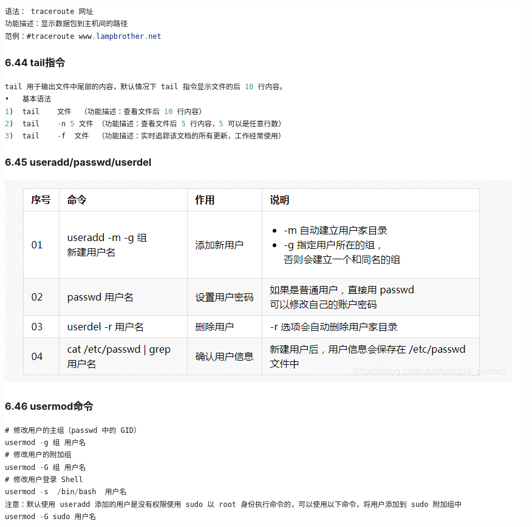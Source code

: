 ```java
语法： traceroute 网址
功能描述：显示数据包到主机间的路径
范例：#traceroute www.lampbrother.net
```


### 6.44 tail指令

```java
tail 用于输出文件中尾部的内容，默认情况下 tail 指令显示文件的后 10 行内容。
•	基本语法
1)	tail	文件	（功能描述：查看文件后 10 行内容）
2)	tail	-n 5 文件	（功能描述：查看文件后 5 行内容，5 可以是任意行数）
3)	tail	-f	文件	（功能描述：实时追踪该文档的所有更新，工作经常使用）

```


### 6.45 useradd/passwd/userdel

![在这里插入图片描述](linux.assets/20200919203625134.png)

### 6.46 usermod命令

```java
# 修改用户的主组（passwd 中的 GID）
usermod -g 组 用户名
# 修改用户的附加组
usermod -G 组 用户名
# 修改用户登录 Shell
usermod -s  /bin/bash  用户名
注意：默认使用 useradd 添加的用户是没有权限使用 sudo 以 root 身份执行命令的，可以使用以下命令，将用户添加到 sudo 附加组中
usermod -G sudo 用户名
```

